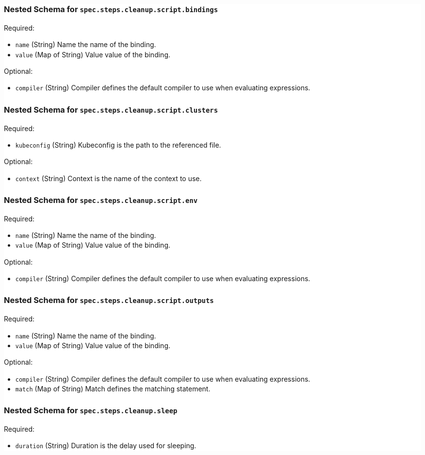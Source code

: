 <a id="nestedatt--spec--steps--cleanup--script--bindings"></a>
### Nested Schema for `spec.steps.cleanup.script.bindings`

Required:

- `name` (String) Name the name of the binding.
- `value` (Map of String) Value value of the binding.

Optional:

- `compiler` (String) Compiler defines the default compiler to use when evaluating expressions.


<a id="nestedatt--spec--steps--cleanup--script--clusters"></a>
### Nested Schema for `spec.steps.cleanup.script.clusters`

Required:

- `kubeconfig` (String) Kubeconfig is the path to the referenced file.

Optional:

- `context` (String) Context is the name of the context to use.


<a id="nestedatt--spec--steps--cleanup--script--env"></a>
### Nested Schema for `spec.steps.cleanup.script.env`

Required:

- `name` (String) Name the name of the binding.
- `value` (Map of String) Value value of the binding.

Optional:

- `compiler` (String) Compiler defines the default compiler to use when evaluating expressions.


<a id="nestedatt--spec--steps--cleanup--script--outputs"></a>
### Nested Schema for `spec.steps.cleanup.script.outputs`

Required:

- `name` (String) Name the name of the binding.
- `value` (Map of String) Value value of the binding.

Optional:

- `compiler` (String) Compiler defines the default compiler to use when evaluating expressions.
- `match` (Map of String) Match defines the matching statement.



<a id="nestedatt--spec--steps--cleanup--sleep"></a>
### Nested Schema for `spec.steps.cleanup.sleep`

Required:

- `duration` (String) Duration is the delay used for sleeping.
